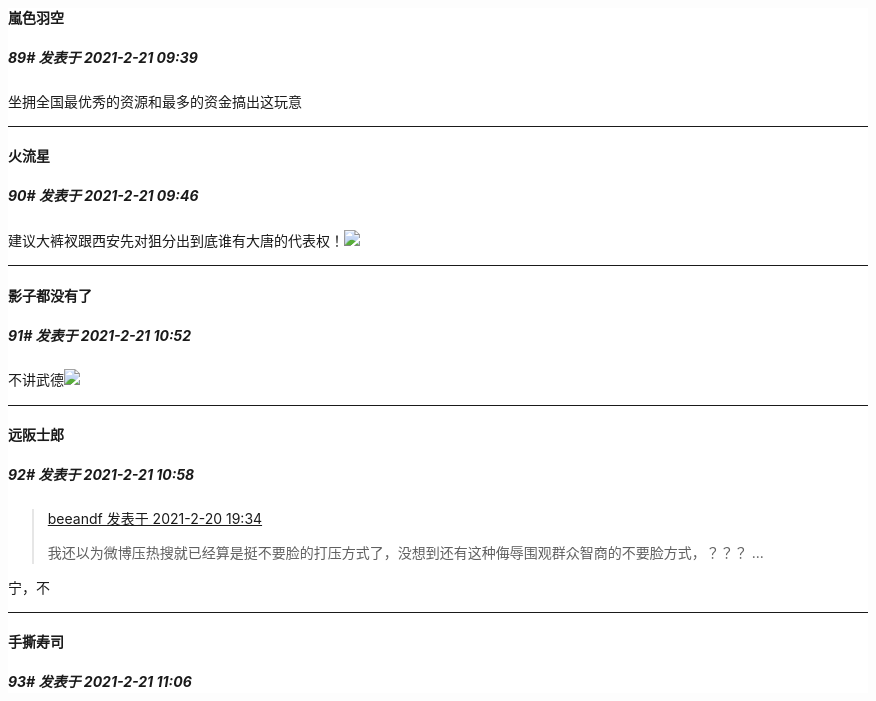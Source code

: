####  嵐色羽空  
##### 89#       发表于 2021-2-21 09:39




坐拥全国最优秀的资源和最多的资金搞出这玩意







*****

####  火流星  
##### 90#       发表于 2021-2-21 09:46




建议大裤衩跟西安先对狙分出到底谁有大唐的代表权！<img src="https://static.saraba1st.com/image/smiley/face2017/067.png" referrerpolicy="no-referrer">







*****

####  影子都没有了  
##### 91#       发表于 2021-2-21 10:52




不讲武德<img src="https://static.saraba1st.com/image/smiley/face2017/066.png" referrerpolicy="no-referrer">







*****

####  远阪士郎  
##### 92#       发表于 2021-2-21 10:58



<blockquote><a href="httphttps://bbs.saraba1st.com/2b/forum.php?mod=redirect&amp;goto=findpost&amp;pid=50389588&amp;ptid=1988792" target="_blank">beeandf 发表于 2021-2-20 19:34</a>

我还以为微博压热搜就已经算是挺不要脸的打压方式了，没想到还有这种侮辱围观群众智商的不要脸方式，？？？ ...</blockquote>
宁，不







*****

####  手撕寿司  
##### 93#       发表于 2021-2-21 11:06
